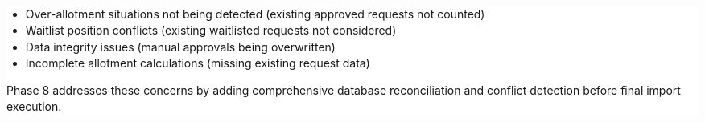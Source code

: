- Over-allotment situations not being detected (existing approved requests not counted)
- Waitlist position conflicts (existing waitlisted requests not considered)
- Data integrity issues (manual approvals being overwritten)
- Incomplete allotment calculations (missing existing request data)

Phase 8 addresses these concerns by adding comprehensive database reconciliation and conflict detection before final import execution.
